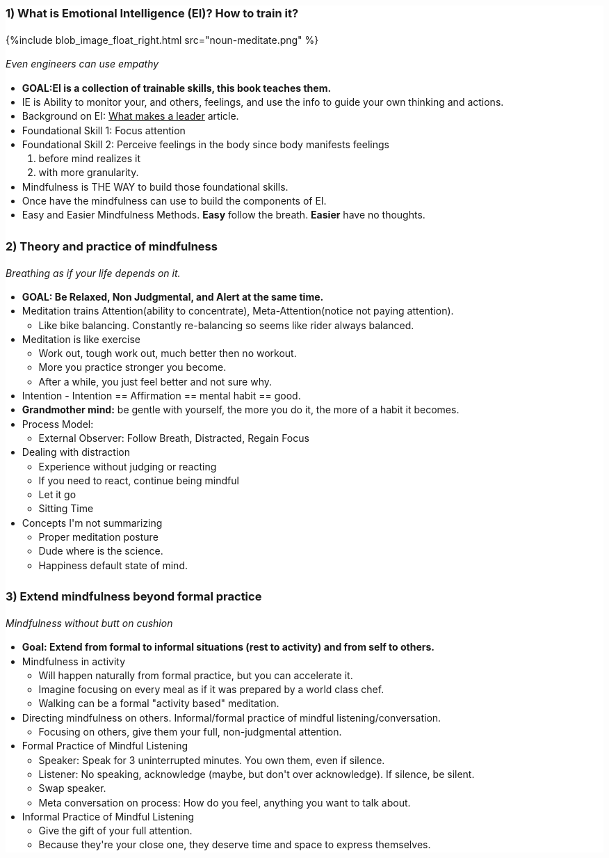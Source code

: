 


### 1) What is Emotional Intelligence (EI)? How to train it?

{%include blob_image_float_right.html src="noun-meditate.png" %}

_Even engineers can use empathy_

- **GOAL:EI is a collection of trainable skills, this book teaches them.**
- IE is Ability to monitor your, and others, feelings, and use the info to guide your own thinking and actions.
- Background on EI: [What makes a leader](/what-makes-a-leader) article.
- Foundational Skill 1: Focus attention
- Foundational Skill 2: Perceive feelings in the body since body manifests feelings
  1. before mind realizes it
  2. with more granularity.
- Mindfulness is THE WAY to build those foundational skills.
- Once have the mindfulness can use to build the components of EI.
- Easy and Easier Mindfulness Methods. **Easy** follow the breath. **Easier** have no thoughts.

### 2) Theory and practice of mindfulness

_Breathing as if your life depends on it._

- **GOAL: Be Relaxed, Non Judgmental, and Alert at the same time.**
- Meditation trains Attention(ability to concentrate), Meta-Attention(notice not paying attention).
  - Like bike balancing. Constantly re-balancing so seems like rider always balanced.
- Meditation is like exercise
  - Work out, tough work out, much better then no workout.
  - More you practice stronger you become.
  - After a while, you just feel better and not sure why.
- Intention - Intention == Affirmation == mental habit == good.
- **Grandmother mind:** be gentle with yourself, the more you do it, the more of a habit it becomes.
- Process Model:
  - External Observer: Follow Breath, Distracted, Regain Focus
- Dealing with distraction
  - Experience without judging or reacting
  - If you need to react, continue being mindful
  - Let it go
  - Sitting Time
- Concepts I'm not summarizing
  - Proper meditation posture
  - Dude where is the science.
  - Happiness default state of mind.

### 3) Extend mindfulness beyond formal practice

_Mindfulness without butt on cushion_

- **Goal: Extend from formal to informal situations (rest to activity) and from self to others.**
- Mindfulness in activity
  - Will happen naturally from formal practice, but you can accelerate it.
  - Imagine focusing on every meal as if it was prepared by a world class chef.
  - Walking can be a formal "activity based" meditation.
- Directing mindfulness on others. Informal/formal practice of mindful listening/conversation.
  - Focusing on others, give them your full, non-judgmental attention.
- Formal Practice of Mindful Listening
  - Speaker: Speak for 3 uninterrupted minutes. You own them, even if silence.
  - Listener: No speaking, acknowledge (maybe, but don't over acknowledge). If silence, be silent.
  - Swap speaker.
  - Meta conversation on process: How do you feel, anything you want to talk about.
- Informal Practice of Mindful Listening
  - Give the gift of your full attention.
  - Because they're your close one, they deserve time and space to express themselves.